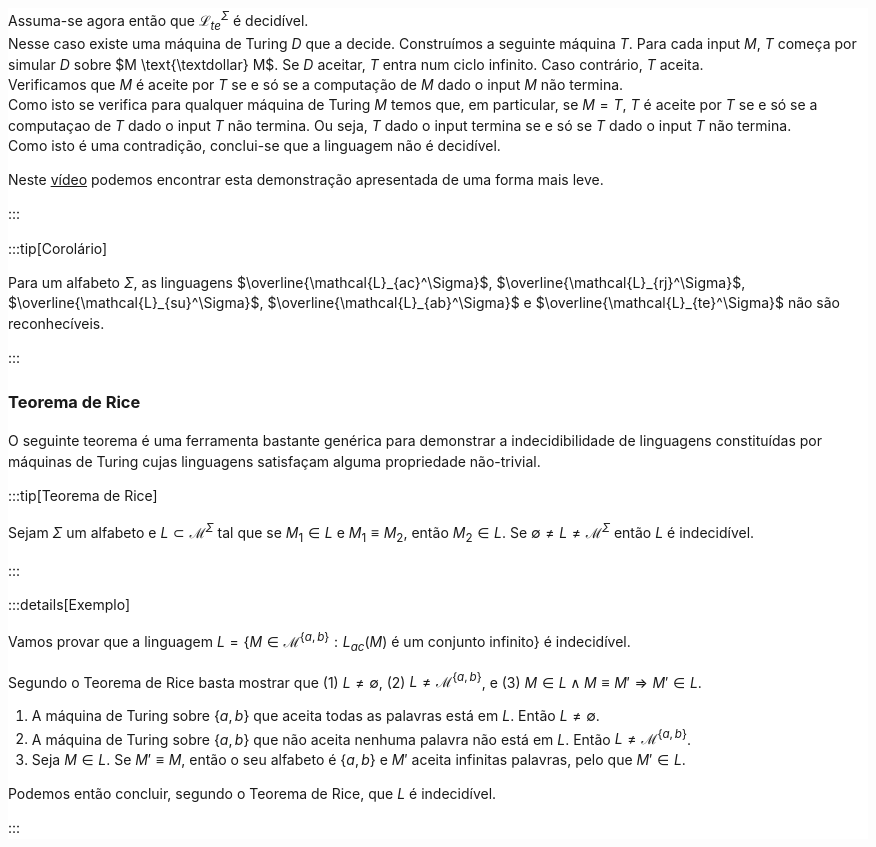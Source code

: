 Assuma-se agora então que $\mathcal{L}_{te}^\Sigma$ é decidível.  
Nesse caso existe uma máquina de Turing $D$ que a decide.
Construímos a seguinte máquina $T$.
Para cada input $M$, $T$ começa por simular $D$ sobre $M \text{\textdollar} M$. Se $D$ aceitar, $T$ entra num ciclo infinito. Caso contrário, $T$ aceita.  
Verificamos que $M$ é aceite por $T$ se e só se a computação de $M$ dado o input $M$ não termina.  
Como isto se verifica para qualquer máquina de Turing $M$ temos que, em particular, se $M = T$, $T$ é aceite por $T$ se e só se a computaçao de $T$ dado o input $T$ não termina.
Ou seja, $T$ dado o input termina se e só se $T$ dado o input $T$ não termina.  
Como isto é uma contradição, conclui-se que a linguagem não é decidível.

Neste [vídeo](https://youtu.be/macM_MtS_w4) podemos encontrar esta demonstração apresentada de uma forma mais leve.

:::

:::tip[Corolário]

Para um alfabeto $\Sigma$, as linguagens $\overline{\mathcal{L}_{ac}^\Sigma}$, $\overline{\mathcal{L}_{rj}^\Sigma}$, $\overline{\mathcal{L}_{su}^\Sigma}$, $\overline{\mathcal{L}_{ab}^\Sigma}$ e $\overline{\mathcal{L}_{te}^\Sigma}$ não são reconhecíveis.

:::

### Teorema de Rice

O seguinte teorema é uma ferramenta bastante genérica para demonstrar a indecidibilidade de linguagens constituídas por máquinas de Turing cujas linguagens satisfaçam alguma propriedade não-trivial.

:::tip[Teorema de Rice]

Sejam $\Sigma$ um alfabeto e $L \subset \mathcal{M}^\Sigma$ tal que se $M_1 \in L$ e $M_1 \equiv M_2$, então $M_2 \in L$.
Se $\emptyset \neq L \neq \mathcal{M}^\Sigma$ então $L$ é indecidível.

:::

:::details[Exemplo]

Vamos provar que a linguagem $L = \{ M \in \mathcal{M}^{ \{a,b\} } : L_{ac}(M) \text{ é um conjunto infinito} \}$ é indecidível.

Segundo o Teorema de Rice basta mostrar que (1) $L \neq \emptyset$, (2) $L \neq \mathcal{M}^{ \{a,b\} }$, e (3) $M \in L \wedge M \equiv M' \Rightarrow M' \in L$.

1. A máquina de Turing sobre $\{a,b\}$ que aceita todas as palavras está em $L$. Então $L \neq \emptyset$.
2. A máquina de Turing sobre $\{a,b\}$ que não aceita nenhuma palavra não está em $L$. Então $L \neq \mathcal{M}^{\{a,b\}}$.
3. Seja $M \in L$. Se $M' \equiv M$, então o seu alfabeto é $\{a,b\}$ e $M'$ aceita infinitas palavras, pelo que $M' \in L$.

Podemos então concluir, segundo o Teorema de Rice, que $L$ é indecidível.

:::
